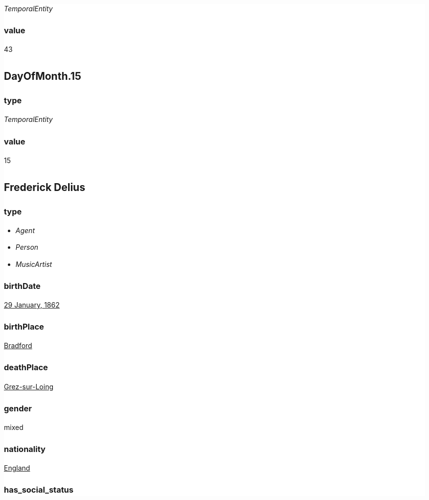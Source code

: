 
*TemporalEntity*

### value


43

## DayOfMonth.15

### type


*TemporalEntity*

### value


15

## Frederick Delius

### type

 - *Agent*

 - *Person*

 - *MusicArtist*

### birthDate


[29 January, 1862](#29-January-1862)

### birthPlace


[Bradford](#Bradford)

### deathPlace


[Grez-sur-Loing](#Grez-sur-Loing)

### gender


mixed

### nationality


[England](#England)

### has_social_status
